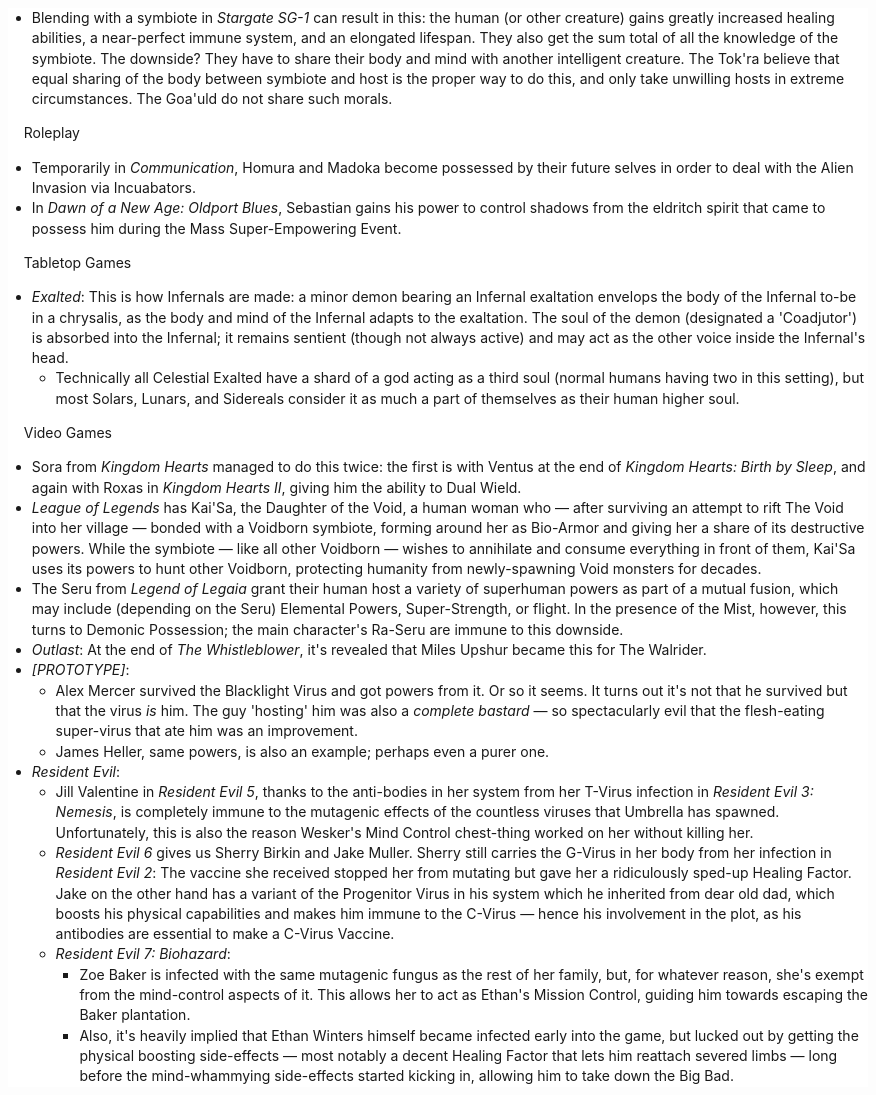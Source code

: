-   Blending with a symbiote in _Stargate SG-1_ can result in this: the human (or other creature) gains greatly increased healing abilities, a near-perfect immune system, and an elongated lifespan. They also get the sum total of all the knowledge of the symbiote. The downside? They have to share their body and mind with another intelligent creature. The Tok'ra believe that equal sharing of the body between symbiote and host is the proper way to do this, and only take unwilling hosts in extreme circumstances. The Goa'uld do not share such morals.

    Roleplay 

-   Temporarily in _Communication_, Homura and Madoka become possessed by their future selves in order to deal with the Alien Invasion via Incuabators.
-   In _Dawn of a New Age: Oldport Blues_, Sebastian gains his power to control shadows from the eldritch spirit that came to possess him during the Mass Super-Empowering Event.

    Tabletop Games 

-   _Exalted_: This is how Infernals are made: a minor demon bearing an Infernal exaltation envelops the body of the Infernal to-be in a chrysalis, as the body and mind of the Infernal adapts to the exaltation. The soul of the demon (designated a 'Coadjutor') is absorbed into the Infernal; it remains sentient (though not always active) and may act as the other voice inside the Infernal's head.
    -   Technically all Celestial Exalted have a shard of a god acting as a third soul (normal humans having two in this setting), but most Solars, Lunars, and Sidereals consider it as much a part of themselves as their human higher soul.

    Video Games 

-   Sora from _Kingdom Hearts_ managed to do this twice: the first is with Ventus at the end of _Kingdom Hearts: Birth by Sleep_, and again with Roxas in _Kingdom Hearts II_, giving him the ability to Dual Wield.
-   _League of Legends_ has Kai'Sa, the Daughter of the Void, a human woman who — after surviving an attempt to rift The Void into her village — bonded with a Voidborn symbiote, forming around her as Bio-Armor and giving her a share of its destructive powers. While the symbiote — like all other Voidborn — wishes to annihilate and consume everything in front of them, Kai'Sa uses its powers to hunt other Voidborn, protecting humanity from newly-spawning Void monsters for decades.
-   The Seru from _Legend of Legaia_ grant their human host a variety of superhuman powers as part of a mutual fusion, which may include (depending on the Seru) Elemental Powers, Super-Strength, or flight. In the presence of the Mist, however, this turns to Demonic Possession; the main character's Ra-Seru are immune to this downside.
-   _Outlast_: At the end of _The Whistleblower_, it's revealed that Miles Upshur became this for The Walrider.
-   _\[PROTOTYPE\]_:
    -   Alex Mercer survived the Blacklight Virus and got powers from it. Or so it seems. It turns out it's not that he survived but that the virus _is_ him. The guy 'hosting' him was also a _complete bastard_ — so spectacularly evil that the flesh-eating super-virus that ate him was an improvement.
    -   James Heller, same powers, is also an example; perhaps even a purer one.
-   _Resident Evil_:
    -   Jill Valentine in _Resident Evil 5_, thanks to the anti-bodies in her system from her T-Virus infection in _Resident Evil 3: Nemesis_, is completely immune to the mutagenic effects of the countless viruses that Umbrella has spawned. Unfortunately, this is also the reason Wesker's Mind Control chest-thing worked on her without killing her.
    -   _Resident Evil 6_ gives us Sherry Birkin and Jake Muller. Sherry still carries the G-Virus in her body from her infection in _Resident Evil 2_: The vaccine she received stopped her from mutating but gave her a ridiculously sped-up Healing Factor. Jake on the other hand has a variant of the Progenitor Virus in his system which he inherited from dear old dad, which boosts his physical capabilities and makes him immune to the C-Virus — hence his involvement in the plot, as his antibodies are essential to make a C-Virus Vaccine.
    -   _Resident Evil 7: Biohazard_:
        -   Zoe Baker is infected with the same mutagenic fungus as the rest of her family, but, for whatever reason, she's exempt from the mind-control aspects of it. This allows her to act as Ethan's Mission Control, guiding him towards escaping the Baker plantation.
        -   Also, it's heavily implied that Ethan Winters himself became infected early into the game, but lucked out by getting the physical boosting side-effects — most notably a decent Healing Factor that lets him reattach severed limbs — long before the mind-whammying side-effects started kicking in, allowing him to take down the Big Bad.